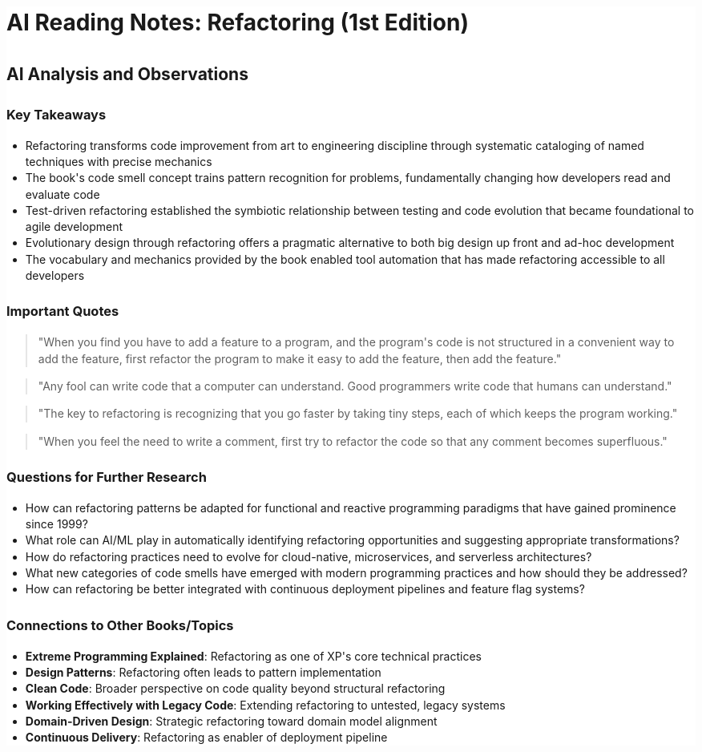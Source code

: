 # AI Reading Notes: Refactoring (1st Edition)

## AI Analysis and Observations

### Key Takeaways
- Refactoring transforms code improvement from art to engineering discipline through systematic cataloging of named techniques with precise mechanics
- The book's code smell concept trains pattern recognition for problems, fundamentally changing how developers read and evaluate code
- Test-driven refactoring established the symbiotic relationship between testing and code evolution that became foundational to agile development
- Evolutionary design through refactoring offers a pragmatic alternative to both big design up front and ad-hoc development
- The vocabulary and mechanics provided by the book enabled tool automation that has made refactoring accessible to all developers

### Important Quotes
> "When you find you have to add a feature to a program, and the program's code is not structured in a convenient way to add the feature, first refactor the program to make it easy to add the feature, then add the feature."

> "Any fool can write code that a computer can understand. Good programmers write code that humans can understand."

> "The key to refactoring is recognizing that you go faster by taking tiny steps, each of which keeps the program working."

> "When you feel the need to write a comment, first try to refactor the code so that any comment becomes superfluous."

### Questions for Further Research
- How can refactoring patterns be adapted for functional and reactive programming paradigms that have gained prominence since 1999?
- What role can AI/ML play in automatically identifying refactoring opportunities and suggesting appropriate transformations?
- How do refactoring practices need to evolve for cloud-native, microservices, and serverless architectures?
- What new categories of code smells have emerged with modern programming practices and how should they be addressed?
- How can refactoring be better integrated with continuous deployment pipelines and feature flag systems?

### Connections to Other Books/Topics
- **Extreme Programming Explained**: Refactoring as one of XP's core technical practices
- **Design Patterns**: Refactoring often leads to pattern implementation
- **Clean Code**: Broader perspective on code quality beyond structural refactoring
- **Working Effectively with Legacy Code**: Extending refactoring to untested, legacy systems
- **Domain-Driven Design**: Strategic refactoring toward domain model alignment
- **Continuous Delivery**: Refactoring as enabler of deployment pipeline
